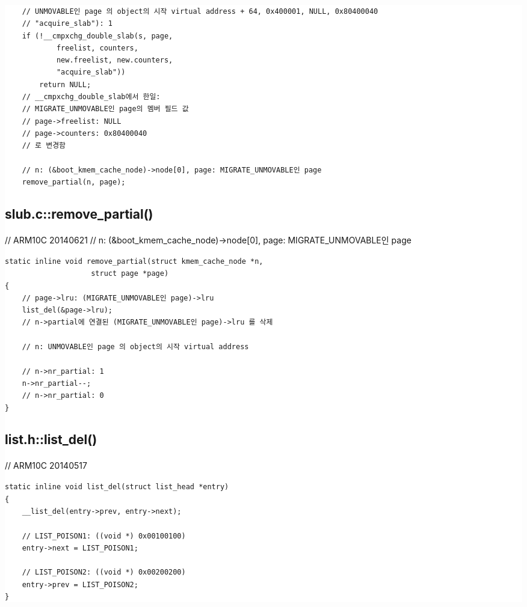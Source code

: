 ```
	// UNMOVABLE인 page 의 object의 시작 virtual address + 64, 0x400001, NULL, 0x80400040
	// "acquire_slab"): 1
	if (!__cmpxchg_double_slab(s, page,
			freelist, counters,
			new.freelist, new.counters,
			"acquire_slab"))
		return NULL;
	// __cmpxchg_double_slab에서 한일:
	// MIGRATE_UNMOVABLE인 page의 멤버 필드 값
	// page->freelist: NULL
	// page->counters: 0x80400040
	// 로 변경함

	// n: (&boot_kmem_cache_node)->node[0], page: MIGRATE_UNMOVABLE인 page
	remove_partial(n, page);
```

## slub.c::remove_partial()
// ARM10C 20140621
// n: (&boot_kmem_cache_node)->node[0], page: MIGRATE_UNMOVABLE인 page
```
static inline void remove_partial(struct kmem_cache_node *n,
					struct page *page)
{
	// page->lru: (MIGRATE_UNMOVABLE인 page)->lru
	list_del(&page->lru);
	// n->partial에 연결된 (MIGRATE_UNMOVABLE인 page)->lru 를 삭제

	// n: UNMOVABLE인 page 의 object의 시작 virtual address

	// n->nr_partial: 1
	n->nr_partial--;
	// n->nr_partial: 0
}
```

## list.h::list_del()
// ARM10C 20140517
```
static inline void list_del(struct list_head *entry)
{
	__list_del(entry->prev, entry->next);

	// LIST_POISON1: ((void *) 0x00100100)
	entry->next = LIST_POISON1;

	// LIST_POISON2: ((void *) 0x00200200)
	entry->prev = LIST_POISON2;
}
```
